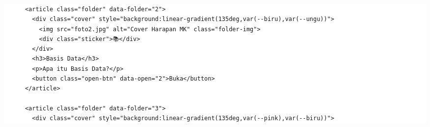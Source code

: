           <article class="folder" data-folder="2">
            <div class="cover" style="background:linear-gradient(135deg,var(--biru),var(--ungu))">
              <img src="foto2.jpg" alt="Cover Harapan MK" class="folder-img">
              <div class="sticker">📚</div>
            </div>
            <h3>Basis Data</h3>
            <p>Apa itu Basis Data?</p>
            <button class="open-btn" data-open="2">Buka</button>
          </article>

          <article class="folder" data-folder="3">
            <div class="cover" style="background:linear-gradient(135deg,var(--pink),var(--biru))">